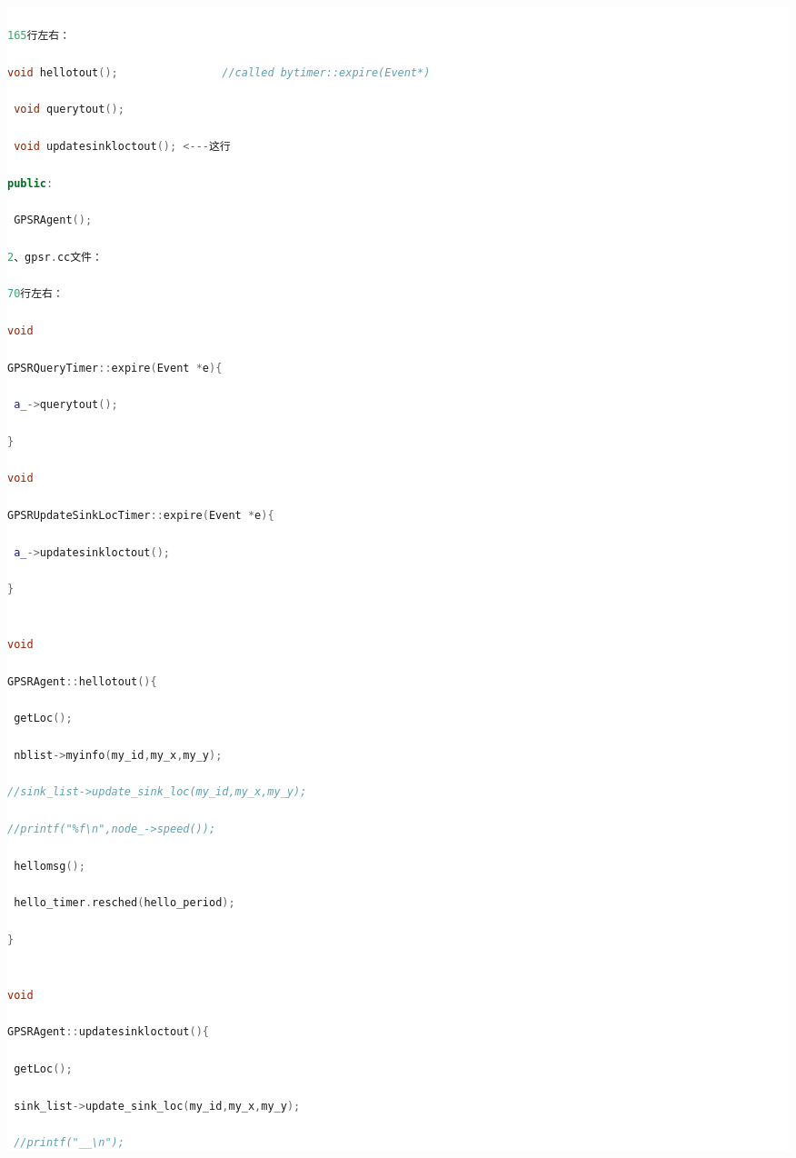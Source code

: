 ```c++

165行左右：

void hellotout();                //called bytimer::expire(Event*)

 void querytout();

 void updatesinkloctout(); <---这行

public:

 GPSRAgent();

2、gpsr.cc文件：

70行左右：

void

GPSRQueryTimer::expire(Event *e){

 a_->querytout();

}

void

GPSRUpdateSinkLocTimer::expire(Event *e){

 a_->updatesinkloctout();

}


void

GPSRAgent::hellotout(){

 getLoc();

 nblist->myinfo(my_id,my_x,my_y);

//sink_list->update_sink_loc(my_id,my_x,my_y);

//printf("%f\n",node_->speed());

 hellomsg();

 hello_timer.resched(hello_period);

}


void 

GPSRAgent::updatesinkloctout(){

 getLoc();

 sink_list->update_sink_loc(my_id,my_x,my_y);

 //printf("__\n");

```